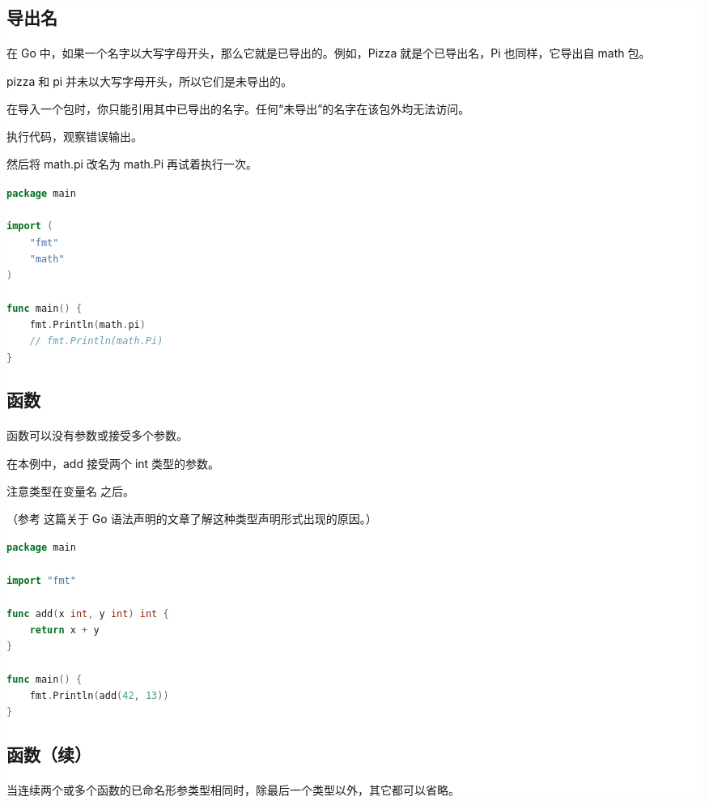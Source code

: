 
## 导出名

在 Go 中，如果一个名字以大写字母开头，那么它就是已导出的。例如，Pizza 就是个已导出名，Pi 也同样，它导出自 math 包。

pizza 和 pi 并未以大写字母开头，所以它们是未导出的。

在导入一个包时，你只能引用其中已导出的名字。任何“未导出”的名字在该包外均无法访问。

执行代码，观察错误输出。

然后将 math.pi 改名为 math.Pi 再试着执行一次。

```go
package main

import (
	"fmt"
	"math"
)

func main() {
	fmt.Println(math.pi)
	// fmt.Println(math.Pi)
}

```

## 函数
函数可以没有参数或接受多个参数。

在本例中，add 接受两个 int 类型的参数。

注意类型在变量名 之后。

（参考 这篇关于 Go 语法声明的文章了解这种类型声明形式出现的原因。）

```go
package main

import "fmt"

func add(x int, y int) int {
	return x + y
}

func main() {
	fmt.Println(add(42, 13))
}

```

## 函数（续）
当连续两个或多个函数的已命名形参类型相同时，除最后一个类型以外，其它都可以省略。

